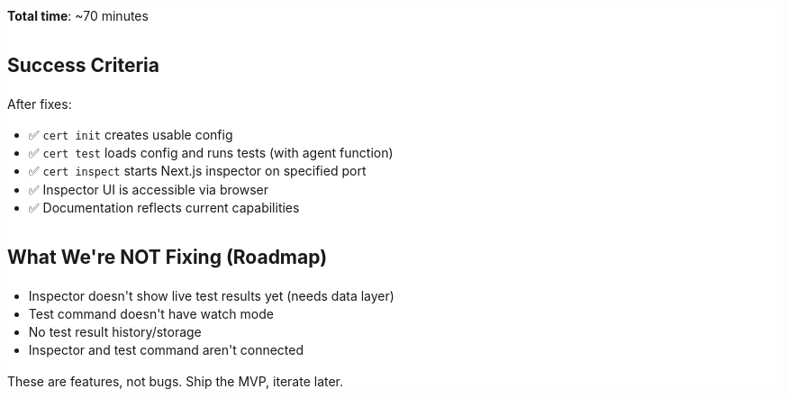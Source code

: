 **Total time**: ~70 minutes

## Success Criteria

After fixes:
- ✅ `cert init` creates usable config
- ✅ `cert test` loads config and runs tests (with agent function)
- ✅ `cert inspect` starts Next.js inspector on specified port
- ✅ Inspector UI is accessible via browser
- ✅ Documentation reflects current capabilities

## What We're NOT Fixing (Roadmap)

- Inspector doesn't show live test results yet (needs data layer)
- Test command doesn't have watch mode
- No test result history/storage
- Inspector and test command aren't connected

These are features, not bugs. Ship the MVP, iterate later.
